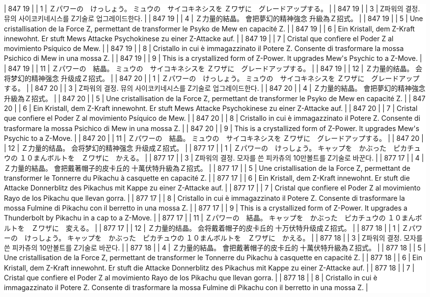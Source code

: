 |  847       19 |  |  1 |      Ｚパワーの　けっしょう。 ミュウの　サイコキネシスを Ｚワザに　グレードアップする。 |
|  847       19 |  |  3 |      Z파워의 결정. 뮤의 사이코키네시스를 Z기술로 업그레이드한다. |
|  847       19 |  |  4 |      Ｚ力量的結晶。 會把夢幻的精神強念 升級為Ｚ招式。 |
|  847       19 |  |  5 |      Une cristallisation de la Force Z, permettant de transformer le Psyko de Mew en capacité Z. |
|  847       19 |  |  6 |      Ein Kristall, dem Z-Kraft innewohnt. Er stuft Mews Attacke Psychokinese zu einer Z-Attacke auf. |
|  847       19 |  |  7 |      Cristal que confiere el Poder Z al movimiento Psíquico de Mew. |
|  847       19 |  |  8 |      Cristallo in cui è immagazzinato il Potere Z. Consente di trasformare la mossa Psichico di Mew in una mossa Z. |
|  847       19 |  |  9 |      This is a crystallized form of Z-Power. It upgrades Mew's Psychic to a Z-Move. |
|  847       19 |  |  11 |     Ｚパワーの　結晶。 ミュウの　サイコキネシスを Ｚワザに　グレードアップする。 |
|  847       19 |  |  12 |     Ｚ力量的结晶。 会将梦幻的精神强念 升级成Ｚ招式。 |
|  847       20 |  |  1 |      Ｚパワーの　けっしょう。 ミュウの　サイコキネシスを Ｚワザに　グレードアップする。 |
|  847       20 |  |  3 |      Z파워의 결정. 뮤의 사이코키네시스를 Z기술로 업그레이드한다. |
|  847       20 |  |  4 |      Ｚ力量的結晶。 會把夢幻的精神強念 升級為Ｚ招式。 |
|  847       20 |  |  5 |      Une cristallisation de la Force Z, permettant de transformer le Psyko de Mew en capacité Z. |
|  847       20 |  |  6 |      Ein Kristall, dem Z-Kraft innewohnt. Er stuft Mews Attacke Psychokinese zu einer Z-Attacke auf. |
|  847       20 |  |  7 |      Cristal que confiere el Poder Z al movimiento Psíquico de Mew. |
|  847       20 |  |  8 |      Cristallo in cui è immagazzinato il Potere Z. Consente di trasformare la mossa Psichico di Mew in una mossa Z. |
|  847       20 |  |  9 |      This is a crystallized form of Z-Power. It upgrades Mew's Psychic to a Z-Move. |
|  847       20 |  |  11 |     Ｚパワーの　結晶。 ミュウの　サイコキネシスを Ｚワザに　グレードアップする。 |
|  847       20 |  |  12 |     Ｚ力量的结晶。 会将梦幻的精神强念 升级成Ｚ招式。 |
|  877       17 |  |  1 |      Ｚパワーの　けっしょう。 キャップを　かぶった　ピカチュウの １０まんボルトを　Ｚワザに　かえる。 |
|  877       17 |  |  3 |      Z파워의 결정. 모자를 쓴 피카츄의 10만볼트를 Z기술로 바꾼다. |
|  877       17 |  |  4 |      Ｚ力量的結晶。 會把戴著帽子的皮卡丘的 十萬伏特升級為Ｚ招式。 |
|  877       17 |  |  5 |      Une cristallisation de la Force Z, permettant de transformer le Tonnerre du Pikachu à casquette en capacité Z. |
|  877       17 |  |  6 |      Ein Kristall, dem Z-Kraft innewohnt. Er stuft die Attacke Donnerblitz des Pikachus mit Kappe zu einer Z-Attacke auf. |
|  877       17 |  |  7 |      Cristal que confiere el Poder Z al movimiento Rayo de los Pikachu que llevan gorra. |
|  877       17 |  |  8 |      Cristallo in cui è immagazzinato il Potere Z. Consente di trasformare la mossa Fulmine di Pikachu con il berretto in una mossa Z. |
|  877       17 |  |  9 |      This is a crystallized form of Z-Power. It upgrades a Thunderbolt by Pikachu in a cap to a Z-Move. |
|  877       17 |  |  11 |     Ｚパワーの　結晶。 キャップを　かぶった　ピカチュウの １０まんボルトを　Ｚワザに　変える。 |
|  877       17 |  |  12 |     Ｚ力量的结晶。 会将戴着帽子的皮卡丘的 十万伏特升级成Ｚ招式。 |
|  877       18 |  |  1 |      Ｚパワーの　けっしょう。 キャップを　かぶった　ピカチュウの １０まんボルトを　Ｚワザに　かえる。 |
|  877       18 |  |  3 |      Z파워의 결정. 모자를 쓴 피카츄의 10만볼트를 Z기술로 바꾼다. |
|  877       18 |  |  4 |      Ｚ力量的結晶。 會把戴著帽子的皮卡丘的 十萬伏特升級為Ｚ招式。 |
|  877       18 |  |  5 |      Une cristallisation de la Force Z, permettant de transformer le Tonnerre du Pikachu à casquette en capacité Z. |
|  877       18 |  |  6 |      Ein Kristall, dem Z-Kraft innewohnt. Er stuft die Attacke Donnerblitz des Pikachus mit Kappe zu einer Z-Attacke auf. |
|  877       18 |  |  7 |      Cristal que confiere el Poder Z al movimiento Rayo de los Pikachu que llevan gorra. |
|  877       18 |  |  8 |      Cristallo in cui è immagazzinato il Potere Z. Consente di trasformare la mossa Fulmine di Pikachu con il berretto in una mossa Z. |